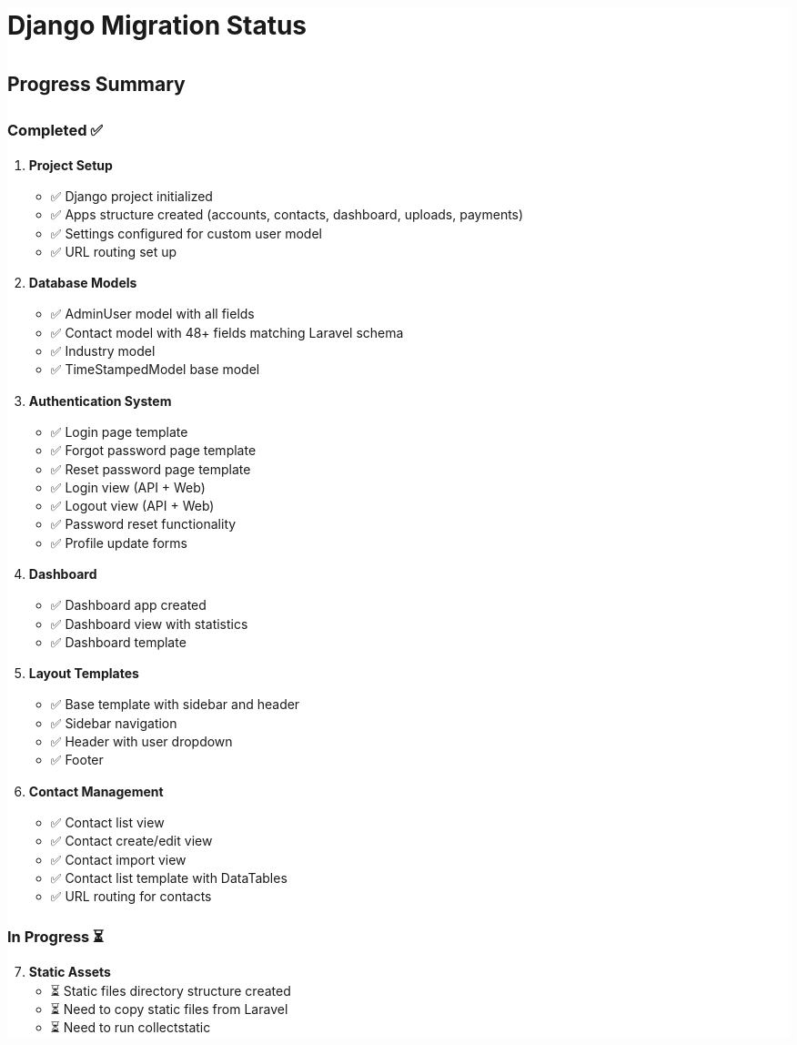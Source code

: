 # Django Migration Status

## Progress Summary

### Completed ✅

1. **Project Setup**
   - ✅ Django project initialized
   - ✅ Apps structure created (accounts, contacts, dashboard, uploads, payments)
   - ✅ Settings configured for custom user model
   - ✅ URL routing set up

2. **Database Models**
   - ✅ AdminUser model with all fields
   - ✅ Contact model with 48+ fields matching Laravel schema
   - ✅ Industry model
   - ✅ TimeStampedModel base model

3. **Authentication System**
   - ✅ Login page template
   - ✅ Forgot password page template
   - ✅ Reset password page template
   - ✅ Login view (API + Web)
   - ✅ Logout view (API + Web)
   - ✅ Password reset functionality
   - ✅ Profile update forms

4. **Dashboard**
   - ✅ Dashboard app created
   - ✅ Dashboard view with statistics
   - ✅ Dashboard template

5. **Layout Templates**
   - ✅ Base template with sidebar and header
   - ✅ Sidebar navigation
   - ✅ Header with user dropdown
   - ✅ Footer

6. **Contact Management**
   - ✅ Contact list view
   - ✅ Contact create/edit view
   - ✅ Contact import view
   - ✅ Contact list template with DataTables
   - ✅ URL routing for contacts

### In Progress ⏳

7. **Static Assets**
   - ⏳ Static files directory structure created
   - ⏳ Need to copy static files from Laravel
   - ⏳ Need to run collectstatic
